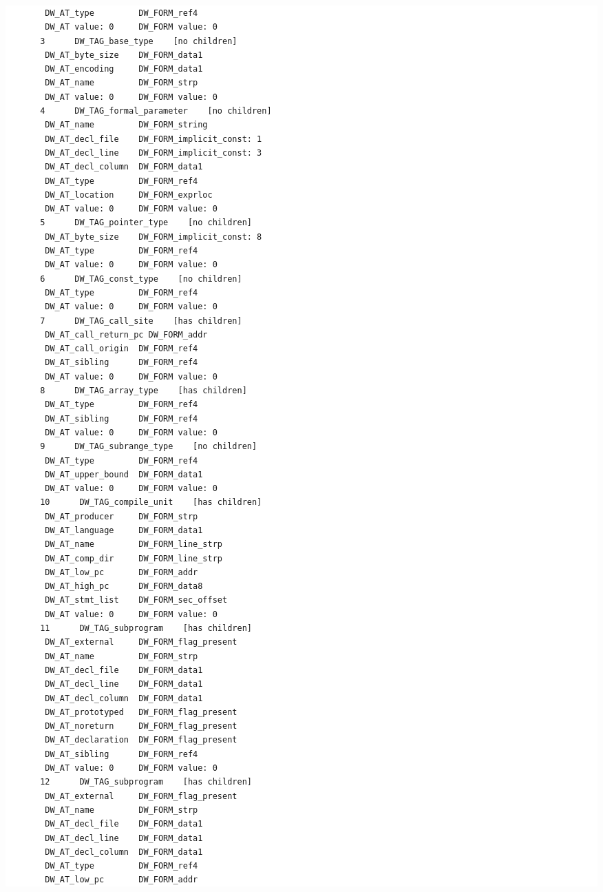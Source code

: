 ```
        DW_AT_type         DW_FORM_ref4
        DW_AT value: 0     DW_FORM value: 0
       3      DW_TAG_base_type    [no children]
        DW_AT_byte_size    DW_FORM_data1
        DW_AT_encoding     DW_FORM_data1
        DW_AT_name         DW_FORM_strp
        DW_AT value: 0     DW_FORM value: 0
       4      DW_TAG_formal_parameter    [no children]
        DW_AT_name         DW_FORM_string
        DW_AT_decl_file    DW_FORM_implicit_const: 1
        DW_AT_decl_line    DW_FORM_implicit_const: 3
        DW_AT_decl_column  DW_FORM_data1
        DW_AT_type         DW_FORM_ref4
        DW_AT_location     DW_FORM_exprloc
        DW_AT value: 0     DW_FORM value: 0
       5      DW_TAG_pointer_type    [no children]
        DW_AT_byte_size    DW_FORM_implicit_const: 8
        DW_AT_type         DW_FORM_ref4
        DW_AT value: 0     DW_FORM value: 0
       6      DW_TAG_const_type    [no children]
        DW_AT_type         DW_FORM_ref4
        DW_AT value: 0     DW_FORM value: 0
       7      DW_TAG_call_site    [has children]
        DW_AT_call_return_pc DW_FORM_addr
        DW_AT_call_origin  DW_FORM_ref4
        DW_AT_sibling      DW_FORM_ref4
        DW_AT value: 0     DW_FORM value: 0
       8      DW_TAG_array_type    [has children]
        DW_AT_type         DW_FORM_ref4
        DW_AT_sibling      DW_FORM_ref4
        DW_AT value: 0     DW_FORM value: 0
       9      DW_TAG_subrange_type    [no children]
        DW_AT_type         DW_FORM_ref4
        DW_AT_upper_bound  DW_FORM_data1
        DW_AT value: 0     DW_FORM value: 0
       10      DW_TAG_compile_unit    [has children]
        DW_AT_producer     DW_FORM_strp
        DW_AT_language     DW_FORM_data1
        DW_AT_name         DW_FORM_line_strp
        DW_AT_comp_dir     DW_FORM_line_strp
        DW_AT_low_pc       DW_FORM_addr
        DW_AT_high_pc      DW_FORM_data8
        DW_AT_stmt_list    DW_FORM_sec_offset
        DW_AT value: 0     DW_FORM value: 0
       11      DW_TAG_subprogram    [has children]
        DW_AT_external     DW_FORM_flag_present
        DW_AT_name         DW_FORM_strp
        DW_AT_decl_file    DW_FORM_data1
        DW_AT_decl_line    DW_FORM_data1
        DW_AT_decl_column  DW_FORM_data1
        DW_AT_prototyped   DW_FORM_flag_present
        DW_AT_noreturn     DW_FORM_flag_present
        DW_AT_declaration  DW_FORM_flag_present
        DW_AT_sibling      DW_FORM_ref4
        DW_AT value: 0     DW_FORM value: 0
       12      DW_TAG_subprogram    [has children]
        DW_AT_external     DW_FORM_flag_present
        DW_AT_name         DW_FORM_strp
        DW_AT_decl_file    DW_FORM_data1
        DW_AT_decl_line    DW_FORM_data1
        DW_AT_decl_column  DW_FORM_data1
        DW_AT_type         DW_FORM_ref4
        DW_AT_low_pc       DW_FORM_addr
```